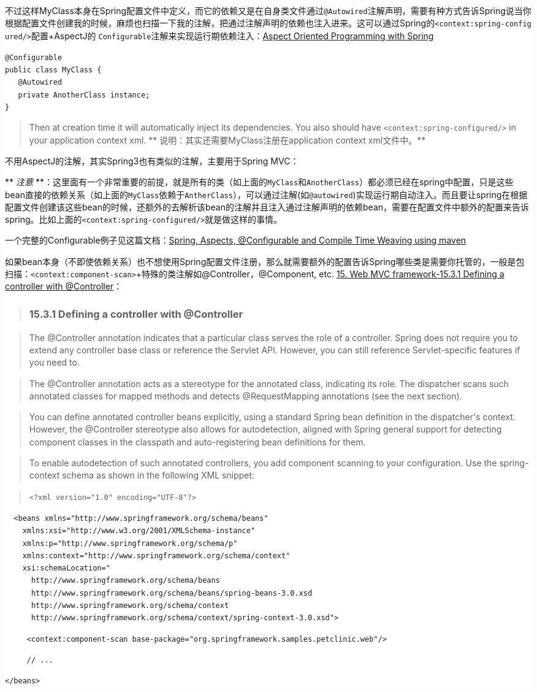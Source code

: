 不过这样MyClass本身在Spring配置文件中定义，而它的依赖又是在自身类文件通过`@Autowired`注解声明，需要有种方式告诉Spring说当你根据配置文件创建我的时候，麻烦也扫描一下我的注解，把通过注解声明的依赖也注入进来。这可以通过Spring的`<context:spring-configured/>`配置+AspectJ的 `Configurable`注解来实现运行期依赖注入：[Aspect Oriented Programming with Spring](http://static.springsource.org/spring/docs/3.0.x/spring-framework-reference/html/aop.html#aop-atconfigurable)
>
    @Configurable
    public class MyClass {
       @Autowired 
       private AnotherClass instance;
    }
    
> Then at creation time it will automatically inject its dependencies. You also should have `<context:spring-configured/>` in your application context xml.
** 说明：其实还需要MyClass注册在application context xml文件中。**

不用AspectJ的注解，其实Spring3也有类似的注解，主要用于Spring MVC：

** *注意* **：这里面有一个非常重要的前提，就是所有的类（如上面的`MyClass`和`AnotherClass`）都必须已经在spring中配置，只是这些bean直接的依赖关系（如上面的`MyClass`依赖于`AntherClass`），可以通过注解(如`@autowired`)实现运行期自动注入。而且要让spring在根据配置文件创建该这些bean的时候，还额外的去解析该bean的注解并且注入通过注解声明的依赖bean，需要在配置文件中额外的配置来告诉spring。比如上面的`<context:spring-configured/>`就是做这样的事情。  

一个完整的Configurable例子见这篇文档：[Spring, Aspects, @Configurable and Compile Time Weaving using maven](http://www.chrissearle.org/blog/technical/spring_aspects_configurable_and_compile_time_weaving_using_maven)

如果bean本身（不即使依赖关系）也不想使用Spring配置文件注册，那么就需要额外的配置告诉Spring哪些类是需要你托管的，一般是包扫描：`<context:component-scan>`+特殊的类注解如@Controller，@Component, etc. [15. Web MVC framework-15.3.1 Defining a controller with @Controller](http://static.springsource.org/spring/docs/3.0.x/spring-framework-reference/html/mvc.html)：
> ### 15.3.1 Defining a controller with @Controller

> The @Controller annotation indicates that a particular class serves the role of a controller. Spring does not require you to extend any controller base class or reference the Servlet API. However, you can still reference Servlet-specific features if you need to.

> The @Controller annotation acts as a stereotype for the annotated class, indicating its role. The dispatcher scans such annotated classes for mapped methods and detects @RequestMapping annotations (see the next section).

> You can define annotated controller beans explicitly, using a standard Spring bean definition in the dispatcher's context. However, the @Controller stereotype also allows for autodetection, aligned with Spring general support for detecting component classes in the classpath and auto-registering bean definitions for them.

> To enable autodetection of such annotated controllers, you add component scanning to your configuration. Use the spring-context schema as shown in the following XML snippet:

>     <?xml version="1.0" encoding="UTF-8"?>
      <beans xmlns="http://www.springframework.org/schema/beans" 
        xmlns:xsi="http://www.w3.org/2001/XMLSchema-instance"
        xmlns:p="http://www.springframework.org/schema/p" 
        xmlns:context="http://www.springframework.org/schema/context"
        xsi:schemaLocation="
          http://www.springframework.org/schema/beans 
          http://www.springframework.org/schema/beans/spring-beans-3.0.xsd
          http://www.springframework.org/schema/context 
          http://www.springframework.org/schema/context/spring-context-3.0.xsd">
>          
         <context:component-scan base-package="org.springframework.samples.petclinic.web"/>
>         
         // ...
>         
    </beans>
